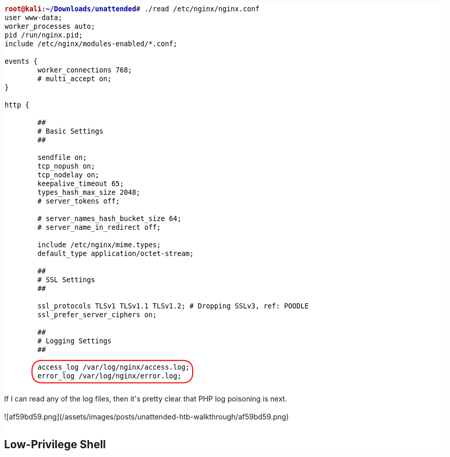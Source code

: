 ![f8182226.png](/assets/images/posts/unattended-htb-walkthrough/f8182226.png)
</a>

If I can read any of the log files, then it\'s pretty clear that PHP log poisoning is next.

<a class="image-popup">
![af59bd59.png](/assets/images/posts/unattended-htb-walkthrough/af59bd59.png)
</a>

## Low-Privilege Shell
